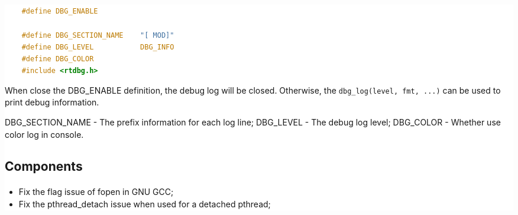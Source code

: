 ```c
    #define DBG_ENABLE

    #define DBG_SECTION_NAME    "[ MOD]"
    #define DBG_LEVEL           DBG_INFO
    #define DBG_COLOR
    #include <rtdbg.h>
```

When close the DBG_ENABLE definition, the debug log will be closed. Otherwise, the `dbg_log(level, fmt, ...)` can be used to print debug information.

DBG_SECTION_NAME - The prefix information for each log line;
DBG_LEVEL - The debug log level;
DBG_COLOR - Whether use color log in console.

## Components

* Fix the flag issue of fopen in GNU GCC;
* Fix the pthread_detach issue when used for a detached pthread;

